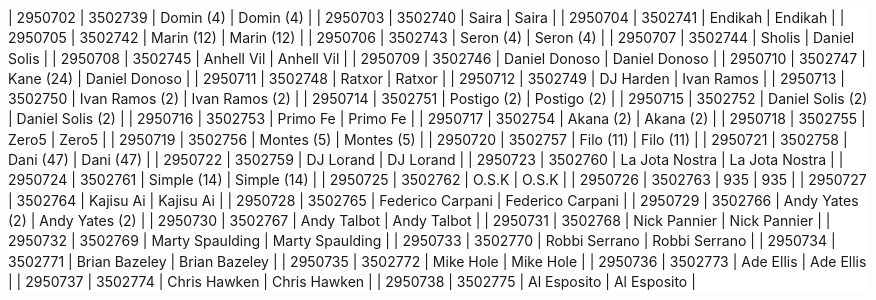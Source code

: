 | 2950702 | 3502739 | Domin (4) | Domin (4) |
| 2950703 | 3502740 | Saira | Saira |
| 2950704 | 3502741 | Endikah | Endikah |
| 2950705 | 3502742 | Marin (12) | Marin (12) |
| 2950706 | 3502743 | Seron (4) | Seron (4) |
| 2950707 | 3502744 | Sholis | Daniel Solis |
| 2950708 | 3502745 | Anhell Vil | Anhell Vil |
| 2950709 | 3502746 | Daniel Donoso | Daniel Donoso |
| 2950710 | 3502747 | Kane (24) | Daniel Donoso |
| 2950711 | 3502748 | Ratxor | Ratxor |
| 2950712 | 3502749 | DJ Harden | Ivan Ramos |
| 2950713 | 3502750 | Ivan Ramos (2) | Ivan Ramos (2) |
| 2950714 | 3502751 | Postigo (2) | Postigo (2) |
| 2950715 | 3502752 | Daniel Solis (2) | Daniel Solis (2) |
| 2950716 | 3502753 | Primo Fe | Primo Fe |
| 2950717 | 3502754 | Akana (2) | Akana (2) |
| 2950718 | 3502755 | Zero5 | Zero5 |
| 2950719 | 3502756 | Montes (5) | Montes (5) |
| 2950720 | 3502757 | Filo (11) | Filo (11) |
| 2950721 | 3502758 | Dani (47) | Dani (47) |
| 2950722 | 3502759 | DJ Lorand | DJ Lorand |
| 2950723 | 3502760 | La Jota Nostra | La Jota Nostra |
| 2950724 | 3502761 | Simple (14) | Simple (14) |
| 2950725 | 3502762 | O.S.K | O.S.K |
| 2950726 | 3502763 | 935 | 935 |
| 2950727 | 3502764 | Kajisu Ai | Kajisu Ai |
| 2950728 | 3502765 | Federico Carpani | Federico Carpani |
| 2950729 | 3502766 | Andy Yates (2) | Andy Yates (2) |
| 2950730 | 3502767 | Andy Talbot | Andy Talbot |
| 2950731 | 3502768 | Nick Pannier | Nick Pannier |
| 2950732 | 3502769 | Marty Spaulding | Marty Spaulding |
| 2950733 | 3502770 | Robbi Serrano | Robbi Serrano |
| 2950734 | 3502771 | Brian Bazeley | Brian Bazeley |
| 2950735 | 3502772 | Mike Hole | Mike Hole |
| 2950736 | 3502773 | Ade Ellis | Ade Ellis |
| 2950737 | 3502774 | Chris Hawken | Chris Hawken |
| 2950738 | 3502775 | Al Esposito | Al Esposito |
